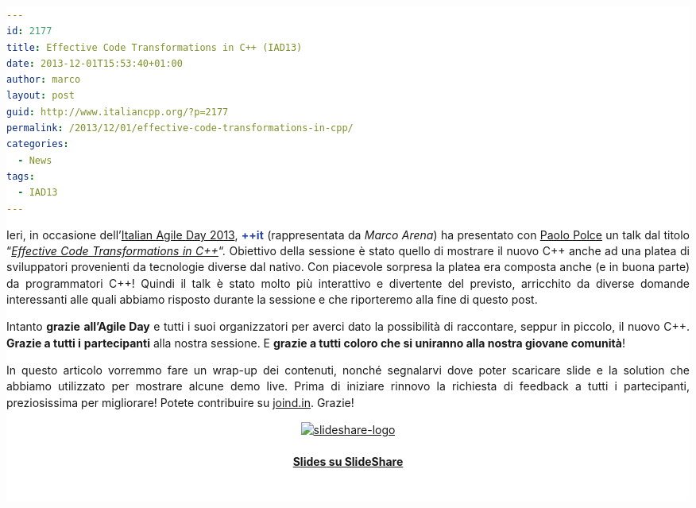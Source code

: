 ```yaml
---
id: 2177
title: Effective Code Transformations in C++ (IAD13)
date: 2013-12-01T15:53:40+01:00
author: marco
layout: post
guid: http://www.italiancpp.org/?p=2177
permalink: /2013/12/01/effective-code-transformations-in-cpp/
categories:
  - News
tags:
  - IAD13
---
```

<p style="text-align: justify;">
  Ieri, in occasione dell&#8217;<a title="IAD13" href="http://www.agileday.it/front/" target="_blank">Italian Agile Day 2013</a>, <strong><span style="color: #2945a4;">++it</span></strong> (rappresentata da <em>Marco Arena</em>) ha presentato con <a href="https://twitter.com/paolopolce" target="_blank">Paolo Polce</a> un talk dal titolo &#8220;<a href="http://www.agileday.it/front/sessioni/#code_transformations" target="_blank"><em>Effective Code Transformations in C++</em></a>&#8220;. Obiettivo della sessione è stato quello di mostrare il nuovo C++ anche ad una platea di sviluppatori provenienti da tecnologie diverse dal nativo. Con piacevole sorpresa la platea era composta anche (e in buona parte) da programmatori C++! Quindi il talk è stato molto più interattivo e divertente del previsto, arricchito da diverse domande interessanti alle quali abbiamo risposto durante la sessione e che riporteremo alla fine di questo post.
</p>

<p style="text-align: justify;">
  Intanto <strong>grazie</strong> <strong>all&#8217;Agile Day</strong> e tutti i suoi organizzatori per averci dato la possibilità di raccontare, seppur in piccolo, il nuovo C++. <strong>Grazie a tutti i</strong> <strong>partecipanti</strong> alla nostra sessione. E <strong>grazie a tutti coloro che si uniranno alla nostra giovane comunità</strong>!
</p>

<p style="text-align: justify;">
  In questo articolo vorremmo fare un wrap-up dei contenuti, nonché segnalarvi dove poter scaricare slide e la solution che abbiamo utilizzato per mostrare alcune demo live. Prima di iniziare rinnovo la richiesta di feedback a tutti i partecipanti, preziosissima per migliorare! Potete contribuire su <a href="https://joind.in/talk/view/10183" target="_blank">joind.in</a>. Grazie!
</p>

<p style="text-align: center;">
  <a href="http://www.slideshare.net/ilpropheta/effective-code-transformations-in-c"><img loading="lazy" class="wp-image-2211 aligncenter" alt="slideshare-logo" src="http://www.italiancpp.org/wp-content/uploads/2013/12/slideshare.png" width="65" height="65" srcset="http://192.168.64.2/wordpress/wp-content/uploads/2013/12/slideshare.png 300w, http://192.168.64.2/wordpress/wp-content/uploads/2013/12/slideshare-150x150.png 150w, http://192.168.64.2/wordpress/wp-content/uploads/2013/12/slideshare-250x250.png 250w" sizes="(max-width: 65px) 100vw, 65px" /></a>
</p>

<h4 style="text-align: center;">
  <a href="http://www.slideshare.net/ilpropheta/effective-code-transformations-in-c" target="_blank"><strong>Slides</strong> su SlideShare</a>
</h4>

<h5 style="text-align: center;">
  <span style="color: #ffffff; text-align: justify; font-size: 12px;"> </span>
</h5>
